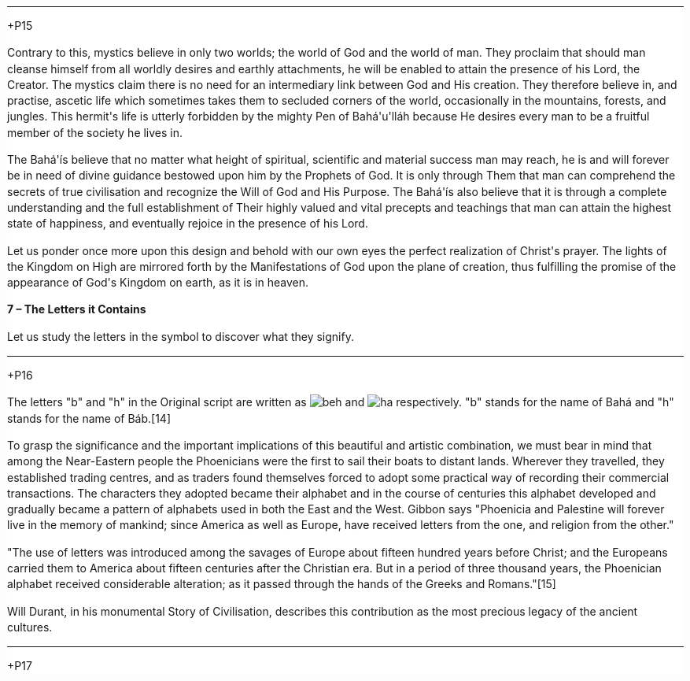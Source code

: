 * * *

+P15

Contrary to this, mystics believe in only two worlds; the world of God and the world of man. They proclaim that should man cleanse himself from all worldly desires and earthly attachments, he will be enabled to attain the presence of his Lord, the Creator. The mystics claim there is no need for an intermediary link between God and His creation. They therefore believe in, and practise, ascetic life which sometimes takes them to secluded corners of the world, occasionally in the mountains, forests, and jungles. This hermit's life is utterly forbidden by the mighty Pen of Bahá'u'lláh because He desires every man to be a fruitful member of the society he lives in.

The Bahá'ís believe that no matter what height of spiritual, scientific and material success man may reach, he is and will forever be in need of divine guidance bestowed upon him by the Prophets of God. It is only through Them that man can comprehend the secrets of true civilisation and recognize the Will of God and His Purpose. The Bahá'ís also believe that it is through a complete understanding and the full establishment of Their highly valued and vital precepts and teachings that man can attain the highest state of happiness, and eventually rejoice in the presence of his Lord.

Let us ponder once more upon this design and behold with our own eyes the perfect realization of Christ's prayer. The lights of the Kingdom on High are mirrored forth by the Manifestations of God upon the plane of creation, thus fulfilling the promise of the appearance of God's Kingdom on earth, as it is in heaven.

**7 – The Letters it Contains**

Let us study the letters in the symbol to discover what they signify.

* * *

+P16

The letters "b" and "h" in the Original script are written as ![beh](https://bahai-library.com/images/f/faizi_symbol_greatest_name_10.gif) and ![ha](https://bahai-library.com/images/f/faizi_symbol_greatest_name_11.gif) respectively. "b" stands for the name of Bahá and "h" stands for the name of Báb.\[14\]

To grasp the significance and the important implications of this beautiful and artistic combination, we must bear in mind that among the Near-Eastern people the Phoenicians were the first to sail their boats to distant lands. Wherever they travelled, they established trading centres, and as traders found themselves forced to adopt some practical way of recording their commercial transactions. The characters they adopted became their alphabet and in the course of centuries this alphabet developed and gradually became a pattern of alphabets used in both the East and the West. Gibbon says "Phoenicia and Palestine will forever live in the memory of mankind; since America as well as Europe, have received letters from the one, and religion from the other."

"The use of letters was introduced among the savages of Europe about fifteen hundred years before Christ; and the Europeans carried them to America about fifteen centuries after the Christian era. But in a period of three thousand years, the Phoenician alphabet received considerable alteration; as it passed through the hands of the Greeks and Romans."\[15\]

Will Durant, in his monumental Story of Civilisation, describes this contribution as the most precious legacy of the ancient cultures.

* * *

+P17
